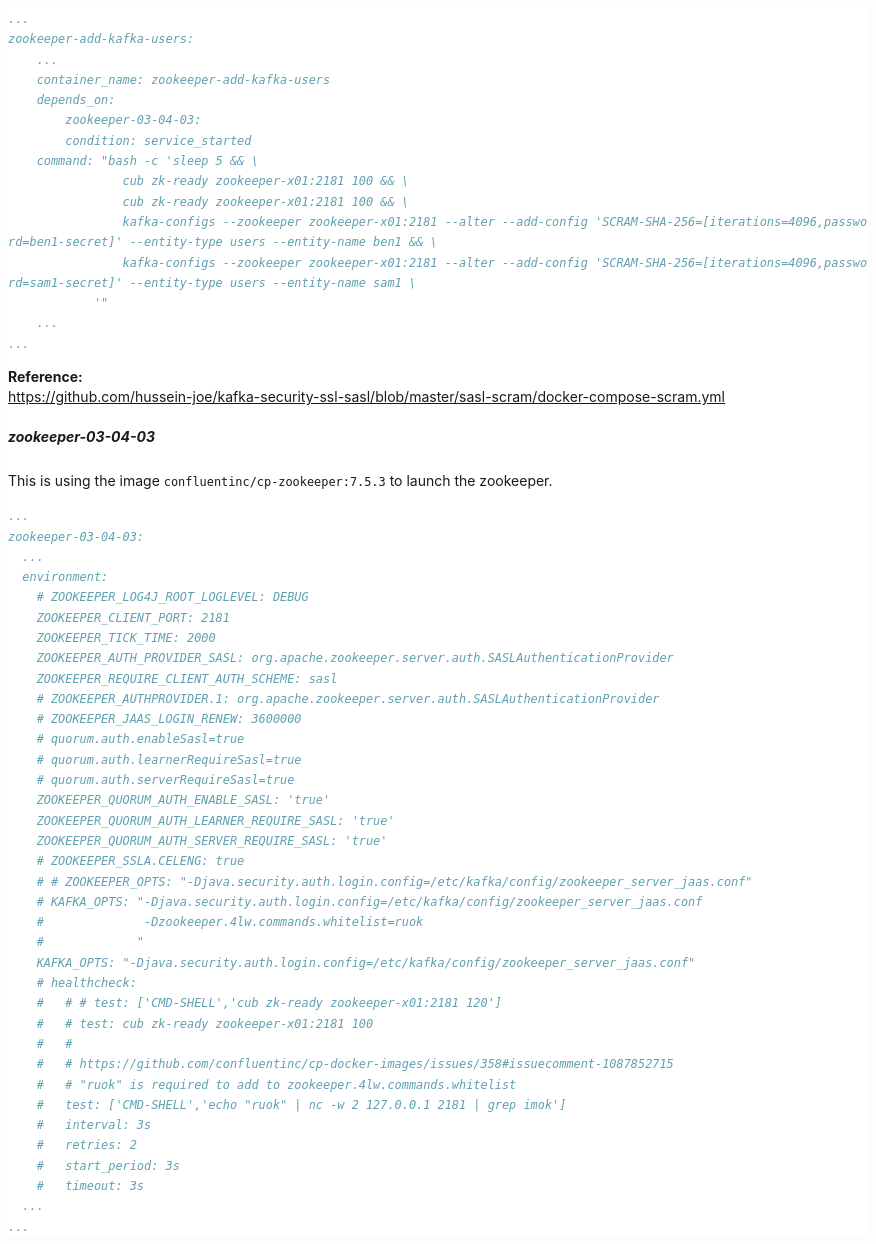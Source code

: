 ```yaml
...
zookeeper-add-kafka-users:
    ...
    container_name: zookeeper-add-kafka-users
    depends_on:
        zookeeper-03-04-03:
        condition: service_started
    command: "bash -c 'sleep 5 && \ 
                cub zk-ready zookeeper-x01:2181 100 && \
                cub zk-ready zookeeper-x01:2181 100 && \
                kafka-configs --zookeeper zookeeper-x01:2181 --alter --add-config 'SCRAM-SHA-256=[iterations=4096,password=ben1-secret]' --entity-type users --entity-name ben1 && \
                kafka-configs --zookeeper zookeeper-x01:2181 --alter --add-config 'SCRAM-SHA-256=[iterations=4096,password=sam1-secret]' --entity-type users --entity-name sam1 \
            '"
    ...
...
```

**Reference:**  
https://github.com/hussein-joe/kafka-security-ssl-sasl/blob/master/sasl-scram/docker-compose-scram.yml


##### zookeeper-03-04-03
This is using the image `confluentinc/cp-zookeeper:7.5.3` to launch the zookeeper.  

```yaml
...
zookeeper-03-04-03:
  ...
  environment:
    # ZOOKEEPER_LOG4J_ROOT_LOGLEVEL: DEBUG
    ZOOKEEPER_CLIENT_PORT: 2181
    ZOOKEEPER_TICK_TIME: 2000
    ZOOKEEPER_AUTH_PROVIDER_SASL: org.apache.zookeeper.server.auth.SASLAuthenticationProvider
    ZOOKEEPER_REQUIRE_CLIENT_AUTH_SCHEME: sasl
    # ZOOKEEPER_AUTHPROVIDER.1: org.apache.zookeeper.server.auth.SASLAuthenticationProvider
    # ZOOKEEPER_JAAS_LOGIN_RENEW: 3600000
    # quorum.auth.enableSasl=true
    # quorum.auth.learnerRequireSasl=true
    # quorum.auth.serverRequireSasl=true
    ZOOKEEPER_QUORUM_AUTH_ENABLE_SASL: 'true'
    ZOOKEEPER_QUORUM_AUTH_LEARNER_REQUIRE_SASL: 'true'
    ZOOKEEPER_QUORUM_AUTH_SERVER_REQUIRE_SASL: 'true'
    # ZOOKEEPER_SSLA.CELENG: true
    # # ZOOKEEPER_OPTS: "-Djava.security.auth.login.config=/etc/kafka/config/zookeeper_server_jaas.conf"
    # KAFKA_OPTS: "-Djava.security.auth.login.config=/etc/kafka/config/zookeeper_server_jaas.conf
    #              -Dzookeeper.4lw.commands.whitelist=ruok
    #             "
    KAFKA_OPTS: "-Djava.security.auth.login.config=/etc/kafka/config/zookeeper_server_jaas.conf"
    # healthcheck:
    #   # # test: ['CMD-SHELL','cub zk-ready zookeeper-x01:2181 120']
    #   # test: cub zk-ready zookeeper-x01:2181 100
    #   # 
    #   # https://github.com/confluentinc/cp-docker-images/issues/358#issuecomment-1087852715
    #   # "ruok" is required to add to zookeeper.4lw.commands.whitelist
    #   test: ['CMD-SHELL','echo "ruok" | nc -w 2 127.0.0.1 2181 | grep imok']
    #   interval: 3s
    #   retries: 2
    #   start_period: 3s
    #   timeout: 3s
  ...
...
```